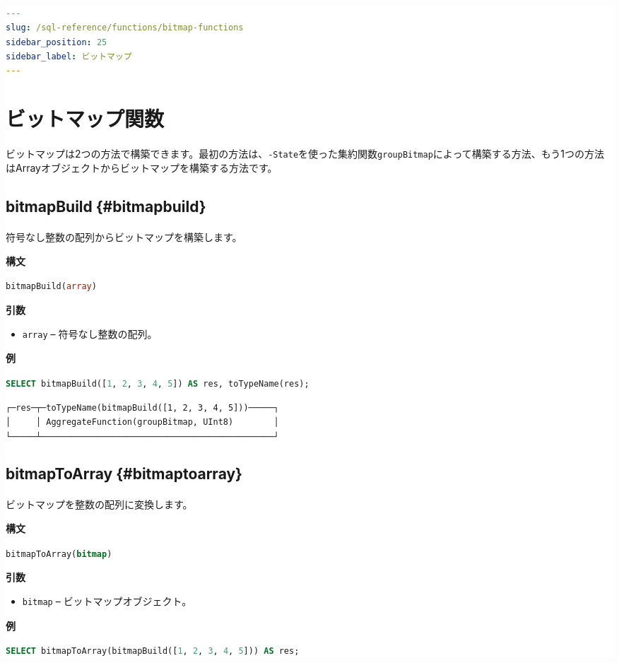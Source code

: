 ```yaml
---
slug: /sql-reference/functions/bitmap-functions
sidebar_position: 25
sidebar_label: ビットマップ
---
```



# ビットマップ関数

ビットマップは2つの方法で構築できます。最初の方法は、`-State`を使った集約関数`groupBitmap`によって構築する方法、もう1つの方法はArrayオブジェクトからビットマップを構築する方法です。

## bitmapBuild {#bitmapbuild}

符号なし整数の配列からビットマップを構築します。

**構文**

``` sql
bitmapBuild(array)
```

**引数**

- `array` – 符号なし整数の配列。

**例**

``` sql
SELECT bitmapBuild([1, 2, 3, 4, 5]) AS res, toTypeName(res);
```

``` text
┌─res─┬─toTypeName(bitmapBuild([1, 2, 3, 4, 5]))─────┐
│     │ AggregateFunction(groupBitmap, UInt8)        │
└─────┴──────────────────────────────────────────────┘
```

## bitmapToArray {#bitmaptoarray}

ビットマップを整数の配列に変換します。

**構文**

``` sql
bitmapToArray(bitmap)
```

**引数**

- `bitmap` – ビットマップオブジェクト。

**例**

``` sql
SELECT bitmapToArray(bitmapBuild([1, 2, 3, 4, 5])) AS res;
```
